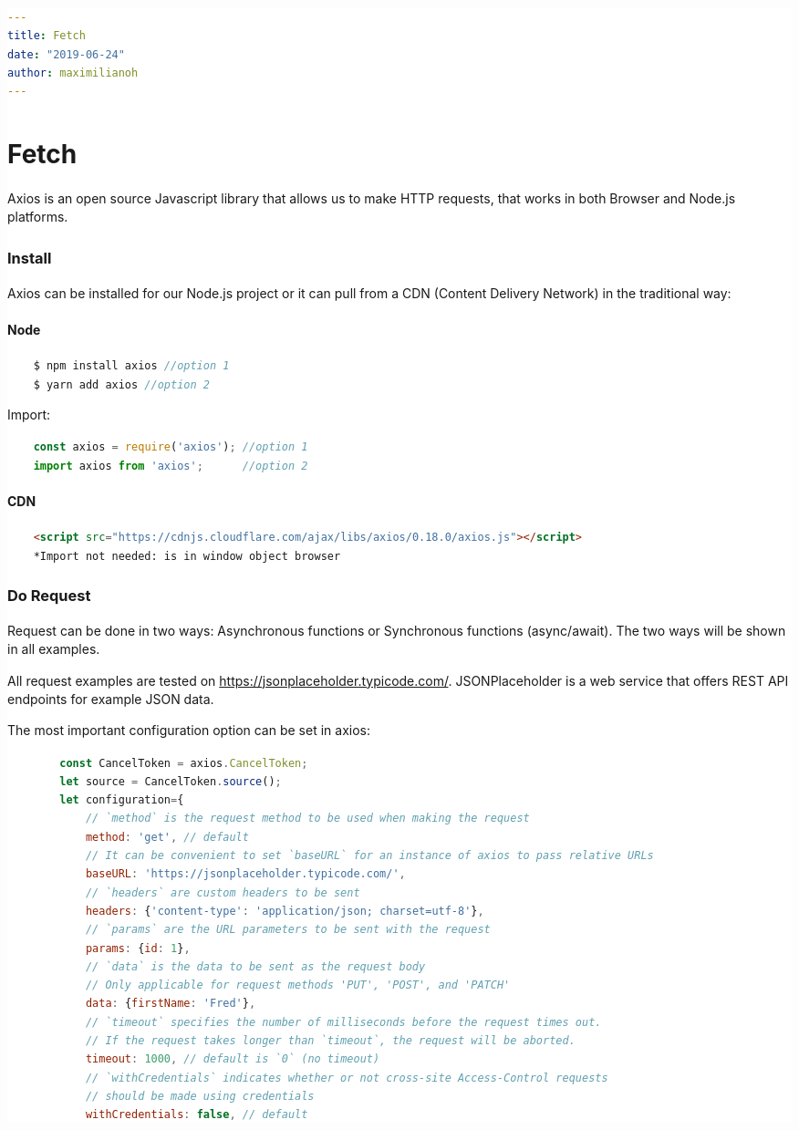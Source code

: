 ```yaml
---
title: Fetch
date: "2019-06-24"
author: maximilianoh
---
```


# Fetch
Axios is an open source Javascript library that allows us to make HTTP requests, that works in both Browser and Node.js platforms.

### Install
Axios can be installed for our Node.js project or it can pull from a CDN (Content Delivery Network) in the traditional way:

#### Node
```javascript
    $ npm install axios //option 1
    $ yarn add axios //option 2
```

Import:
```javascript
    const axios = require('axios'); //option 1
    import axios from 'axios';      //option 2

```

#### CDN
```html
    <script src="https://cdnjs.cloudflare.com/ajax/libs/axios/0.18.0/axios.js"></script>
    *Import not needed: is in window object browser
```

### Do Request
Request can be done in two ways: Asynchronous functions or Synchronous functions (async/await). The two ways will be shown in all examples.

All request examples are tested on https://jsonplaceholder.typicode.com/. JSONPlaceholder is a web service that offers REST API endpoints for example JSON data.


The most important configuration option can be set in axios:
```javascript
        const CancelToken = axios.CancelToken;
        let source = CancelToken.source();
        let configuration={   
            // `method` is the request method to be used when making the request
            method: 'get', // default 
            // It can be convenient to set `baseURL` for an instance of axios to pass relative URLs
            baseURL: 'https://jsonplaceholder.typicode.com/',
            // `headers` are custom headers to be sent
            headers: {'content-type': 'application/json; charset=utf-8'},		
            // `params` are the URL parameters to be sent with the request
            params: {id: 1},
            // `data` is the data to be sent as the request body
            // Only applicable for request methods 'PUT', 'POST', and 'PATCH'
            data: {firstName: 'Fred'},
            // `timeout` specifies the number of milliseconds before the request times out.
            // If the request takes longer than `timeout`, the request will be aborted.
            timeout: 1000, // default is `0` (no timeout)
            // `withCredentials` indicates whether or not cross-site Access-Control requests
            // should be made using credentials
            withCredentials: false, // default
```